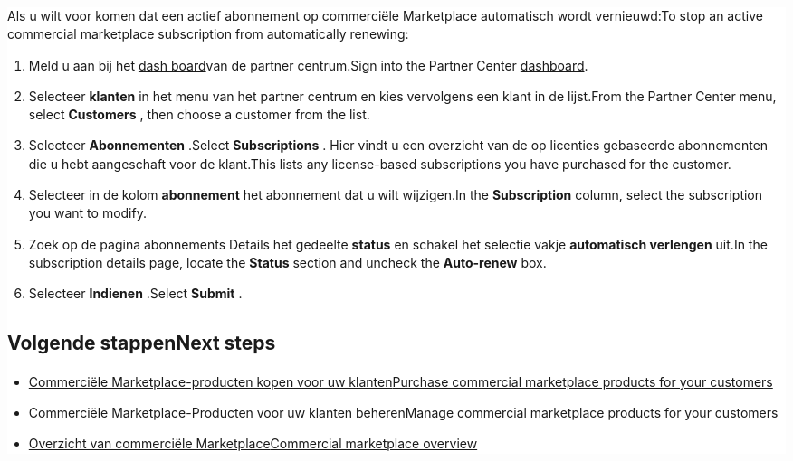 <span data-ttu-id="ad5b9-207">Als u wilt voor komen dat een actief abonnement op commerciële Marketplace automatisch wordt vernieuwd:</span><span class="sxs-lookup"><span data-stu-id="ad5b9-207">To stop an active commercial marketplace subscription from automatically renewing:</span></span>

1. <span data-ttu-id="ad5b9-208">Meld u aan bij het [dash board](https://partner.microsoft.com/dashboard)van de partner centrum.</span><span class="sxs-lookup"><span data-stu-id="ad5b9-208">Sign into the Partner Center [dashboard](https://partner.microsoft.com/dashboard).</span></span>

2. <span data-ttu-id="ad5b9-209">Selecteer **klanten** in het menu van het partner centrum en kies vervolgens een klant in de lijst.</span><span class="sxs-lookup"><span data-stu-id="ad5b9-209">From the Partner Center menu, select **Customers** , then choose a customer from the list.</span></span>

3. <span data-ttu-id="ad5b9-210">Selecteer **Abonnementen** .</span><span class="sxs-lookup"><span data-stu-id="ad5b9-210">Select **Subscriptions** .</span></span> <span data-ttu-id="ad5b9-211">Hier vindt u een overzicht van de op licenties gebaseerde abonnementen die u hebt aangeschaft voor de klant.</span><span class="sxs-lookup"><span data-stu-id="ad5b9-211">This lists any license-based subscriptions you have purchased for the customer.</span></span>

4. <span data-ttu-id="ad5b9-212">Selecteer in de kolom **abonnement** het abonnement dat u wilt wijzigen.</span><span class="sxs-lookup"><span data-stu-id="ad5b9-212">In the **Subscription** column, select the subscription you want to modify.</span></span>

5. <span data-ttu-id="ad5b9-213">Zoek op de pagina abonnements Details het gedeelte **status** en schakel het selectie vakje **automatisch verlengen** uit.</span><span class="sxs-lookup"><span data-stu-id="ad5b9-213">In the subscription details page, locate the **Status** section and uncheck the **Auto-renew** box.</span></span>

6. <span data-ttu-id="ad5b9-214">Selecteer **Indienen** .</span><span class="sxs-lookup"><span data-stu-id="ad5b9-214">Select **Submit** .</span></span>

## <a name="next-steps"></a><span data-ttu-id="ad5b9-215">Volgende stappen</span><span class="sxs-lookup"><span data-stu-id="ad5b9-215">Next steps</span></span>

- [<span data-ttu-id="ad5b9-216">Commerciële Marketplace-producten kopen voor uw klanten</span><span class="sxs-lookup"><span data-stu-id="ad5b9-216">Purchase commercial marketplace products for your customers</span></span>](csp-commercial-marketplace-purchase.md)

- [<span data-ttu-id="ad5b9-217">Commerciële Marketplace-Producten voor uw klanten beheren</span><span class="sxs-lookup"><span data-stu-id="ad5b9-217">Manage commercial marketplace products for your customers</span></span>](csp-commercial-marketplace-manage.md)

- [<span data-ttu-id="ad5b9-218">Overzicht van commerciële Marketplace</span><span class="sxs-lookup"><span data-stu-id="ad5b9-218">Commercial marketplace overview</span></span>](csp-commercial-marketplace-overview.md)